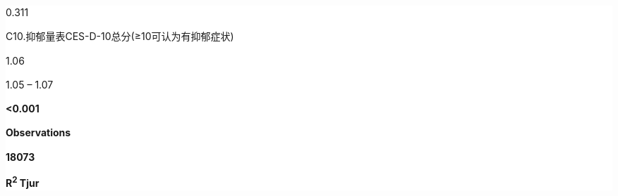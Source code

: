 0.311

</td>

</tr>

<tr>

<td style=" padding:0.2cm; text-align:left; vertical-align:top; text-align:left; ">

C10.抑郁量表CES-D-10总分(≥10可认为有抑郁症状)

</td>

<td style=" padding:0.2cm; text-align:left; vertical-align:top; text-align:center;  ">

1.06

</td>

<td style=" padding:0.2cm; text-align:left; vertical-align:top; text-align:center;  ">

1.05 – 1.07

</td>

<td style=" padding:0.2cm; text-align:left; vertical-align:top; text-align:center;  ">

<strong>\<0.001

</td>

</tr>

<tr>

<td style=" padding:0.2cm; text-align:left; vertical-align:top; text-align:left; padding-top:0.1cm; padding-bottom:0.1cm; border-top:1px solid;">

Observations

</td>

<td style=" padding:0.2cm; text-align:left; vertical-align:top; padding-top:0.1cm; padding-bottom:0.1cm; text-align:left; border-top:1px solid;" colspan="3">

18073

</td>

</tr>

<tr>

<td style=" padding:0.2cm; text-align:left; vertical-align:top; text-align:left; padding-top:0.1cm; padding-bottom:0.1cm;">

R<sup>2</sup>
Tjur

</td>

<td style=" padding:0.2cm; text-align:left; vertical-align:top; padding-top:0.1cm; padding-bottom:0.1cm; text-align:left;" colspan="3">
